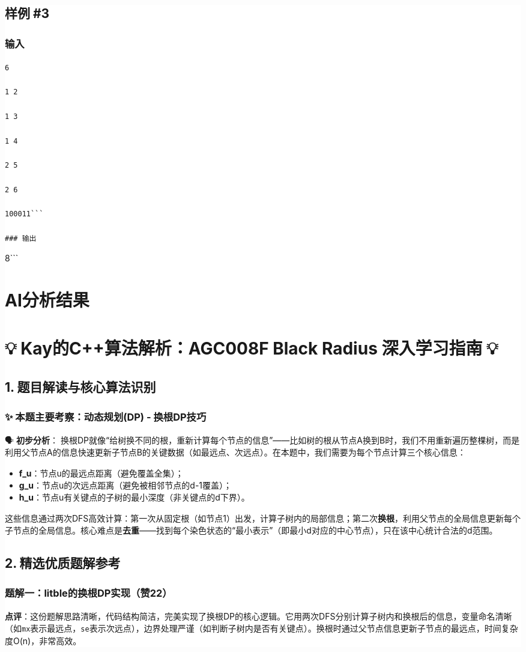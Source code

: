 ## 样例 #3

### 输入

```
6

1 2

1 3

1 4

2 5

2 6

100011```

### 输出

```
8```

# AI分析结果

# 💡 Kay的C++算法解析：AGC008F Black Radius 深入学习指南 💡


## 1. 题目解读与核心算法识别

### ✨ 本题主要考察：动态规划(DP) - 换根DP技巧

🗣️ **初步分析**：
换根DP就像“给树换不同的根，重新计算每个节点的信息”——比如树的根从节点A换到B时，我们不用重新遍历整棵树，而是利用父节点A的信息快速更新子节点B的关键数据（如最远点、次远点）。在本题中，我们需要为每个节点计算三个核心信息：
- **f_u**：节点u的最远点距离（避免覆盖全集）；
- **g_u**：节点u的次远点距离（避免被相邻节点的d-1覆盖）；
- **h_u**：节点u有关键点的子树的最小深度（非关键点的d下界）。

这些信息通过两次DFS高效计算：第一次从固定根（如节点1）出发，计算子树内的局部信息；第二次**换根**，利用父节点的全局信息更新每个子节点的全局信息。核心难点是**去重**——找到每个染色状态的“最小表示”（即最小d对应的中心节点），只在该中心统计合法的d范围。


## 2. 精选优质题解参考

### 题解一：litble的换根DP实现（赞22）
**点评**：这份题解思路清晰，代码结构简洁，完美实现了换根DP的核心逻辑。它用两次DFS分别计算子树内和换根后的信息，变量命名清晰（如`mx`表示最远点，`se`表示次远点），边界处理严谨（如判断子树内是否有关键点）。换根时通过父节点信息更新子节点的最远点，时间复杂度O(n)，非常高效。
